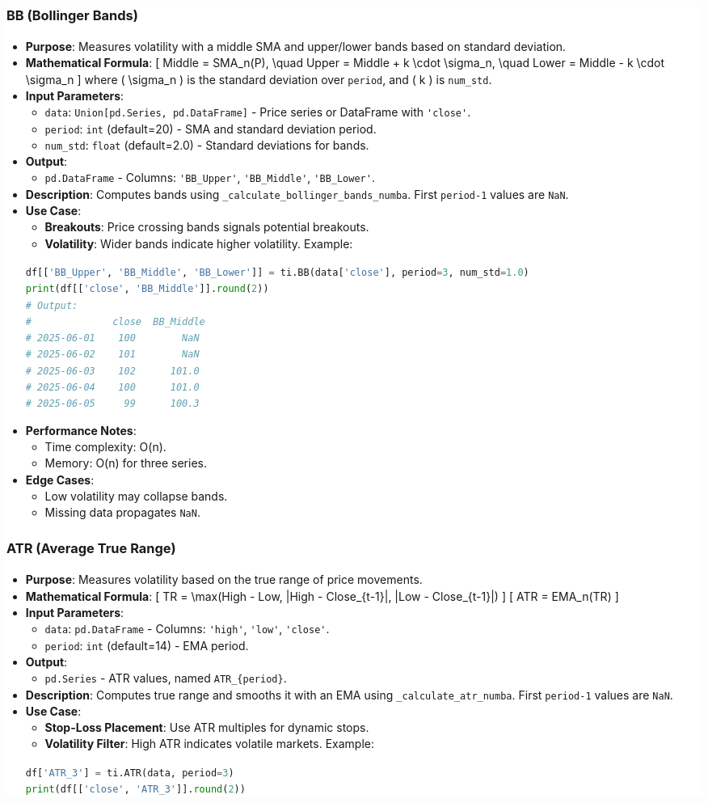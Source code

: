 ### BB (Bollinger Bands)

- **Purpose**: Measures volatility with a middle SMA and upper/lower bands based on standard deviation.
- **Mathematical Formula**:
  \[
  Middle = SMA_n(P), \quad Upper = Middle + k \cdot \sigma_n, \quad Lower = Middle - k \cdot \sigma_n
  \]
  where \( \sigma_n \) is the standard deviation over `period`, and \( k \) is `num_std`.
- **Input Parameters**:
  - `data`: `Union[pd.Series, pd.DataFrame]` - Price series or DataFrame with `'close'`.
  - `period`: `int` (default=20) - SMA and standard deviation period.
  - `num_std`: `float` (default=2.0) - Standard deviations for bands.
- **Output**:
  - `pd.DataFrame` - Columns: `'BB_Upper'`, `'BB_Middle'`, `'BB_Lower'`.
- **Description**:
  Computes bands using `_calculate_bollinger_bands_numba`. First `period-1` values are `NaN`.
- **Use Case**:
  - **Breakouts**: Price crossing bands signals potential breakouts.
  - **Volatility**: Wider bands indicate higher volatility.
  Example:
  ```python
  df[['BB_Upper', 'BB_Middle', 'BB_Lower']] = ti.BB(data['close'], period=3, num_std=1.0)
  print(df[['close', 'BB_Middle']].round(2))
  # Output:
  #              close  BB_Middle
  # 2025-06-01    100        NaN
  # 2025-06-02    101        NaN
  # 2025-06-03    102      101.0
  # 2025-06-04    100      101.0
  # 2025-06-05     99      100.3
  ```
- **Performance Notes**:
  - Time complexity: O(n).
  - Memory: O(n) for three series.
- **Edge Cases**:
  - Low volatility may collapse bands.
  - Missing data propagates `NaN`.

### ATR (Average True Range)

- **Purpose**: Measures volatility based on the true range of price movements.
- **Mathematical Formula**:
  \[
  TR = \max(High - Low, |High - Close_{t-1}|, |Low - Close_{t-1}|)
  \]
  \[
  ATR = EMA_n(TR)
  \]
- **Input Parameters**:
  - `data`: `pd.DataFrame` - Columns: `'high'`, `'low'`, `'close'`.
  - `period`: `int` (default=14) - EMA period.
- **Output**:
  - `pd.Series` - ATR values, named `ATR_{period}`.
- **Description**:
  Computes true range and smooths it with an EMA using `_calculate_atr_numba`. First `period-1` values are `NaN`.
- **Use Case**:
  - **Stop-Loss Placement**: Use ATR multiples for dynamic stops.
  - **Volatility Filter**: High ATR indicates volatile markets.
  Example:
  ```python
  df['ATR_3'] = ti.ATR(data, period=3)
  print(df[['close', 'ATR_3']].round(2))
  ```